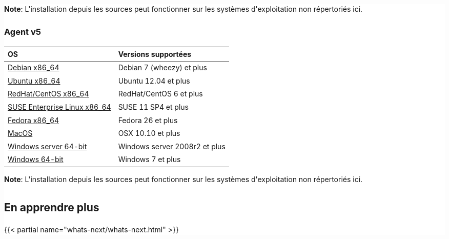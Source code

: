 **Note**: L'installation depuis les sources peut fonctionner sur les systèmes d'exploitation non répertoriés ici.
### Agent v5

|OS| Versions supportées|
|:----|:----|
|[Debian x86_64](/agent/basic_agent_usage/deb) | Debian 7 (wheezy) et plus |
|[Ubuntu x86_64](/agent/basic_agent_usage/ubuntu) | Ubuntu 12.04 et plus|
|[RedHat/CentOS x86_64](/agent/basic_agent_usage/redhat)| RedHat/CentOS 6 et plus |
|[SUSE Enterprise Linux x86_64](/agent/basic_agent_usage/suse) | SUSE 11 SP4 et plus|
|[Fedora x86_64](/agent/basic_agent_usage/fedora)| Fedora 26 et plus |
|[MacOS](/agent/basic_agent_usage/osx)| OSX 10.10 et plus|
|[Windows server 64-bit](/agent/basic_agent_usage/windows)| Windows server 2008r2 et plus|
|[Windows 64-bit](/agent/basic_agent_usage/windows)| Windows 7 et plus|

**Note**: L'installation depuis les sources peut fonctionner sur les systèmes d'exploitation non répertoriés ici.

## En apprendre plus

{{< partial name="whats-next/whats-next.html" >}}